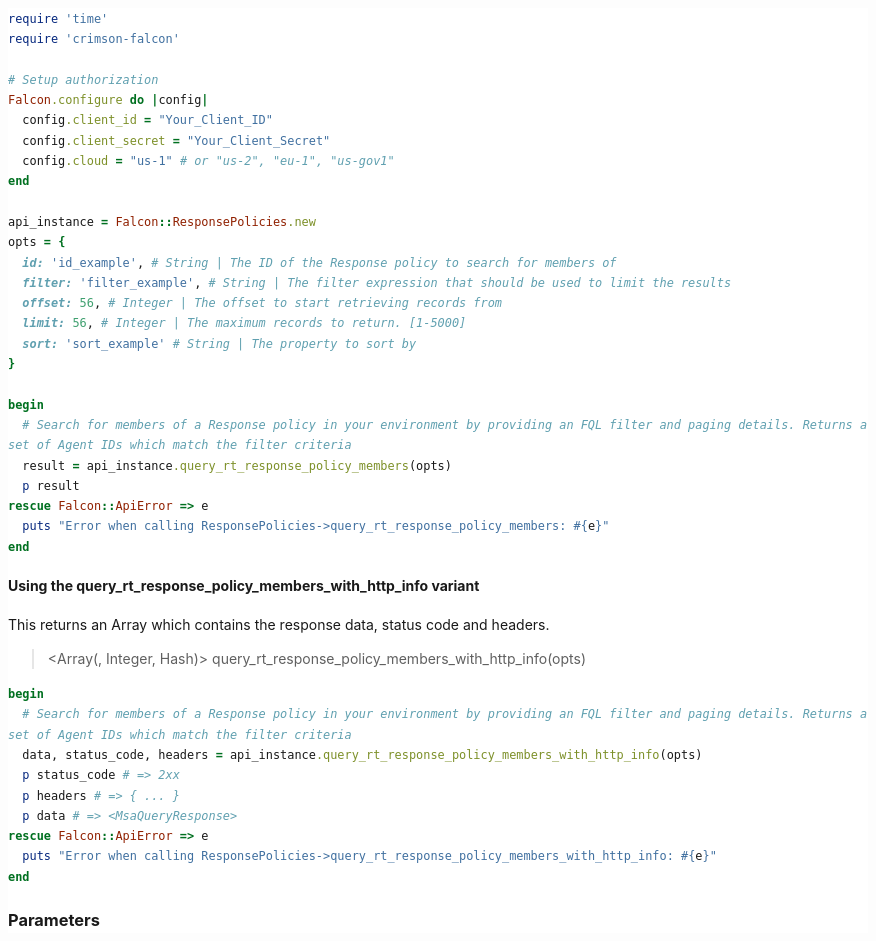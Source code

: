 ```ruby
require 'time'
require 'crimson-falcon'

# Setup authorization
Falcon.configure do |config|
  config.client_id = "Your_Client_ID"
  config.client_secret = "Your_Client_Secret"
  config.cloud = "us-1" # or "us-2", "eu-1", "us-gov1"
end

api_instance = Falcon::ResponsePolicies.new
opts = {
  id: 'id_example', # String | The ID of the Response policy to search for members of
  filter: 'filter_example', # String | The filter expression that should be used to limit the results
  offset: 56, # Integer | The offset to start retrieving records from
  limit: 56, # Integer | The maximum records to return. [1-5000]
  sort: 'sort_example' # String | The property to sort by
}

begin
  # Search for members of a Response policy in your environment by providing an FQL filter and paging details. Returns a set of Agent IDs which match the filter criteria
  result = api_instance.query_rt_response_policy_members(opts)
  p result
rescue Falcon::ApiError => e
  puts "Error when calling ResponsePolicies->query_rt_response_policy_members: #{e}"
end
```

#### Using the query_rt_response_policy_members_with_http_info variant

This returns an Array which contains the response data, status code and headers.

> <Array(<MsaQueryResponse>, Integer, Hash)> query_rt_response_policy_members_with_http_info(opts)

```ruby
begin
  # Search for members of a Response policy in your environment by providing an FQL filter and paging details. Returns a set of Agent IDs which match the filter criteria
  data, status_code, headers = api_instance.query_rt_response_policy_members_with_http_info(opts)
  p status_code # => 2xx
  p headers # => { ... }
  p data # => <MsaQueryResponse>
rescue Falcon::ApiError => e
  puts "Error when calling ResponsePolicies->query_rt_response_policy_members_with_http_info: #{e}"
end
```

### Parameters
